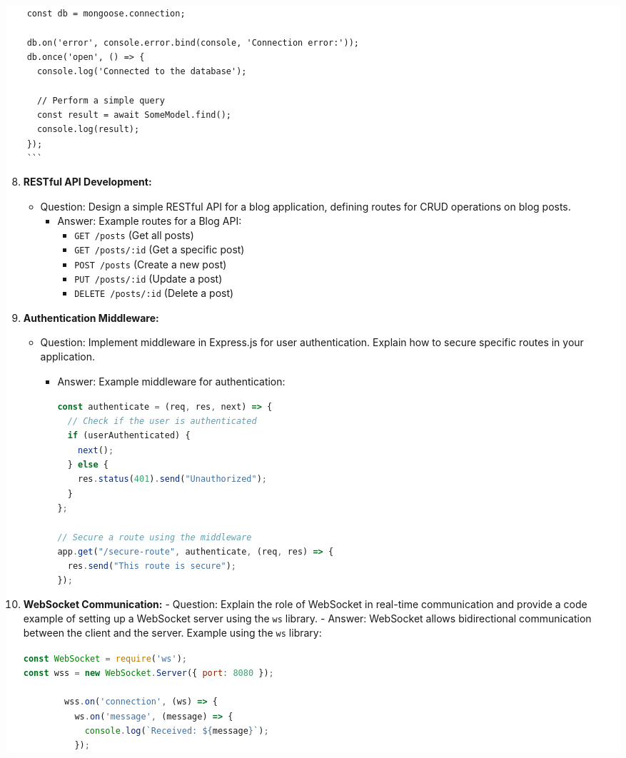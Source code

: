         const db = mongoose.connection;

        db.on('error', console.error.bind(console, 'Connection error:'));
        db.once('open', () => {
          console.log('Connected to the database');

          // Perform a simple query
          const result = await SomeModel.find();
          console.log(result);
        });
        ```

8.  **RESTful API Development:**

    - Question: Design a simple RESTful API for a blog application, defining routes for CRUD operations on blog posts.
      - Answer: Example routes for a Blog API:
        - `GET /posts` (Get all posts)
        - `GET /posts/:id` (Get a specific post)
        - `POST /posts` (Create a new post)
        - `PUT /posts/:id` (Update a post)
        - `DELETE /posts/:id` (Delete a post)

9.  **Authentication Middleware:**

    - Question: Implement middleware in Express.js for user authentication. Explain how to secure specific routes in your application.

      - Answer: Example middleware for authentication:

        ```javascript
        const authenticate = (req, res, next) => {
          // Check if the user is authenticated
          if (userAuthenticated) {
            next();
          } else {
            res.status(401).send("Unauthorized");
          }
        };

        // Secure a route using the middleware
        app.get("/secure-route", authenticate, (req, res) => {
          res.send("This route is secure");
        });
        ```

10. **WebSocket Communication:** - Question: Explain the role of WebSocket in real-time communication and provide a code example of setting up a WebSocket server using the `ws` library. - Answer: WebSocket allows bidirectional communication between the client and the server. Example using the `ws` library:

    ````javascript
    const WebSocket = require('ws');
    const wss = new WebSocket.Server({ port: 8080 });

            wss.on('connection', (ws) => {
              ws.on('message', (message) => {
                console.log(`Received: ${message}`);
              });
